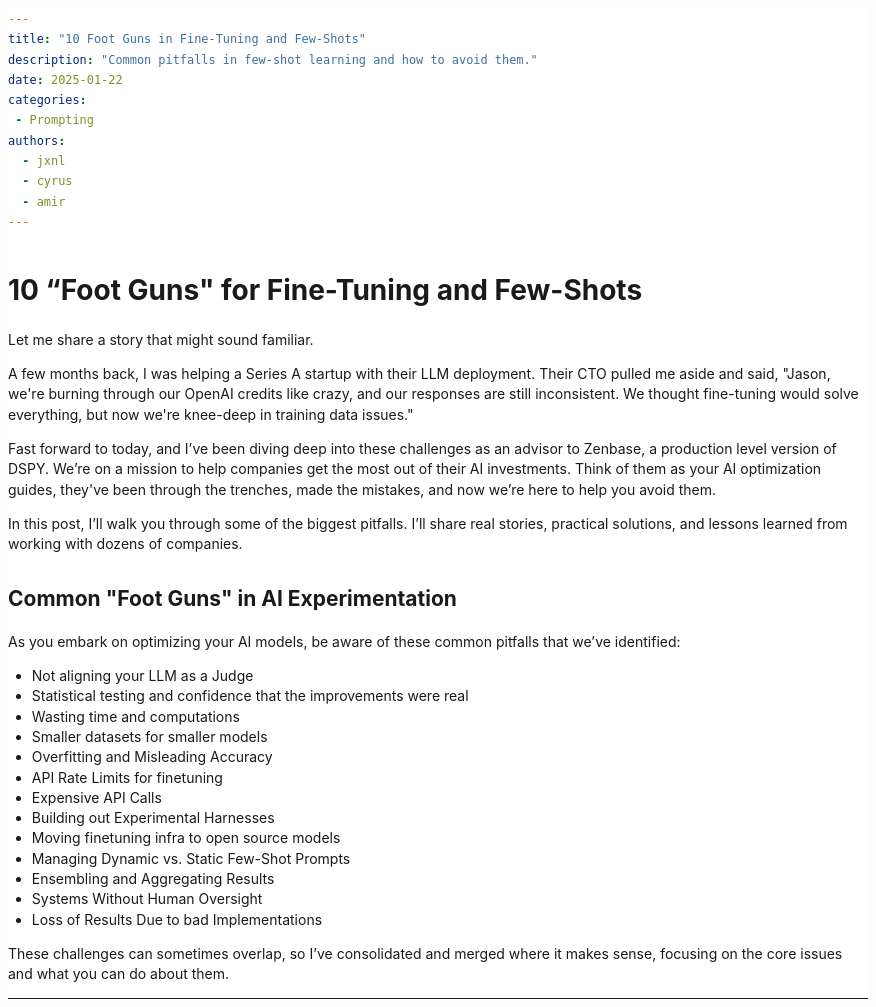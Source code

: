 ```yaml
---
title: "10 Foot Guns in Fine-Tuning and Few-Shots"
description: "Common pitfalls in few-shot learning and how to avoid them."
date: 2025-01-22
categories:
 - Prompting
authors:
  - jxnl
  - cyrus
  - amir
---
```


# 10 “Foot Guns" for Fine-Tuning and Few-Shots

Let me share a story that might sound familiar.

A few months back, I was helping a Series A startup with their LLM deployment. Their CTO pulled me aside and said, "Jason, we're burning through our OpenAI credits like crazy, and our responses are still inconsistent. We thought fine-tuning would solve everything, but now we're knee-deep in training data issues."

Fast forward to today, and I’ve been diving deep into these challenges as an advisor to Zenbase, a production level version of DSPY. We’re on a mission to help companies get the most out of their AI investments. Think of them as your AI optimization guides, they've been through the trenches, made the mistakes, and now we’re here to help you avoid them.

In this post, I’ll walk you through some of the biggest pitfalls. I’ll share real stories, practical solutions, and lessons learned from working with dozens of companies.



## Common "Foot Guns" in AI Experimentation

As you embark on optimizing your AI models, be aware of these common pitfalls that we’ve identified:

- Not aligning your LLM as a Judge
- Statistical testing and confidence that the improvements were real
- Wasting time and computations
- Smaller datasets for smaller models
- Overfitting and Misleading Accuracy
- API Rate Limits for finetuning
- Expensive API Calls
- Building out Experimental Harnesses
- Moving finetuning infra to open source models
- Managing Dynamic vs. Static Few-Shot Prompts
- Ensembling and Aggregating Results
- Systems Without Human Oversight
- Loss of Results Due to bad Implementations

These challenges can sometimes overlap, so I’ve consolidated and merged where it makes sense, focusing on the core issues and what you can do about them.

---